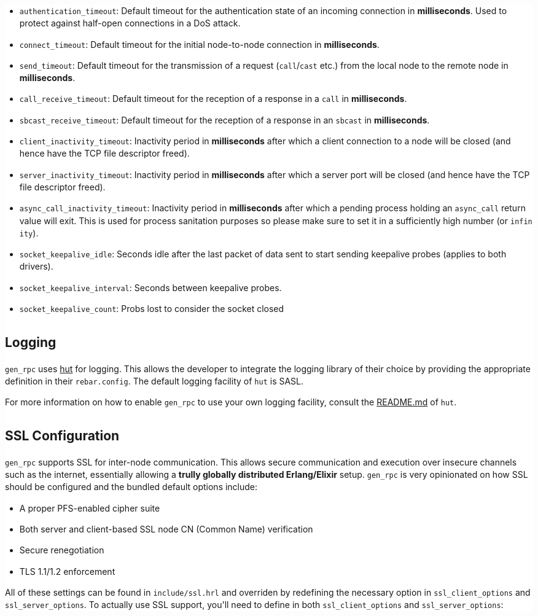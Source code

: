 - `authentication_timeout`: Default timeout for the authentication state of an incoming connection in **milliseconds**.
  Used to protect against half-open connections in a DoS attack.

- `connect_timeout`: Default timeout for the initial node-to-node connection in **milliseconds**.

- `send_timeout`: Default timeout for the transmission of a request (`call`/`cast` etc.) from the local node to the remote node in **milliseconds**.

- `call_receive_timeout`: Default timeout for the reception of a response in a `call` in **milliseconds**.

- `sbcast_receive_timeout`: Default timeout for the reception of a response in an `sbcast` in **milliseconds**.

- `client_inactivity_timeout`: Inactivity period in **milliseconds** after which a client connection to a node will be closed (and hence have the TCP file descriptor freed).

- `server_inactivity_timeout`: Inactivity period in **milliseconds** after which a server port will be closed (and hence have the TCP file descriptor freed).

- `async_call_inactivity_timeout`: Inactivity period in **milliseconds** after which a pending process holding an `async_call` return value will exit. This is used for process sanitation purposes so please make sure to set it in a sufficiently high number (or `infinity`).

- `socket_keepalive_idle`: Seconds idle after the last packet of data sent to start sending keepalive probes (applies to both drivers).

- `socket_keepalive_interval`: Seconds between keepalive probes.

- `socket_keepalive_count`: Probs lost to consider the socket closed

## Logging

`gen_rpc` uses [hut](https://github.com/tolbrino/hut) for logging. This allows the developer to integrate the logging library of their choice by providing the appropriate definition in their `rebar.config`. The default logging facility of `hut` is SASL.

For more information on how to enable `gen_rpc` to use your own logging facility, consult the [README.md](https://github.com/tolbrino/hut#supported-logging-backends) of `hut`.

## SSL Configuration

`gen_rpc` supports SSL for inter-node communication. This allows secure communication and execution over insecure channels such as the internet, essentially allowing a **trully globally distributed Erlang/Elixir** setup. `gen_rpc` is very opinionated on how SSL should be configured and the bundled default options include:

- A proper PFS-enabled cipher suite

- Both server and client-based SSL node CN (Common Name) verification

- Secure renegotiation

- TLS 1.1/1.2 enforcement

All of these settings can be found in `include/ssl.hrl` and overriden by redefining the necessary option in `ssl_client_options` and `ssl_server_options`. To actually use SSL support, you'll need to define in both `ssl_client_options` and `ssl_server_options`:
